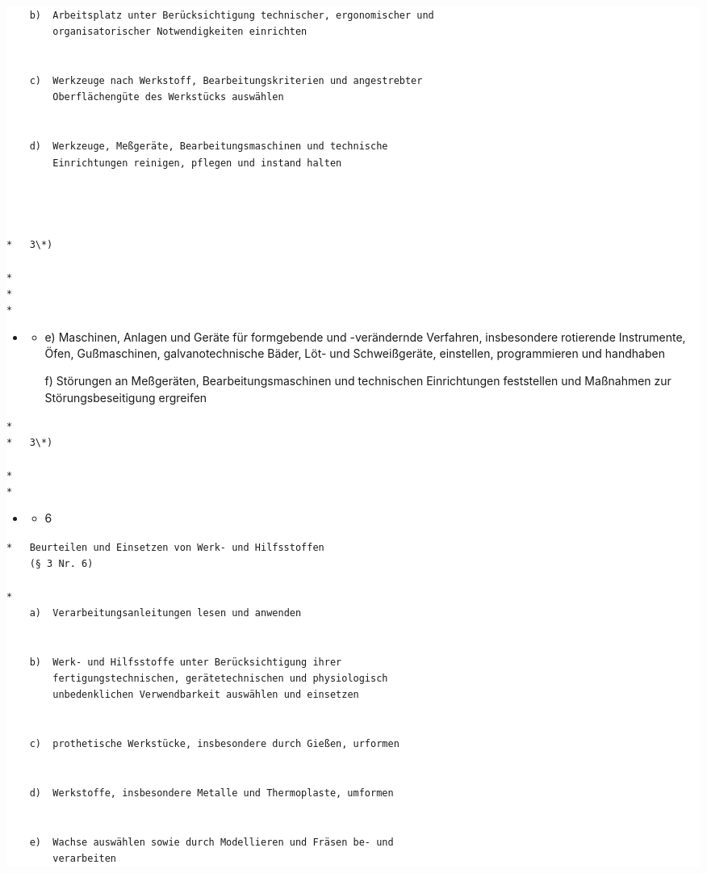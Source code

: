 
        b)  Arbeitsplatz unter Berücksichtigung technischer, ergonomischer und
            organisatorischer Notwendigkeiten einrichten


        c)  Werkzeuge nach Werkstoff, Bearbeitungskriterien und angestrebter
            Oberflächengüte des Werkstücks auswählen


        d)  Werkzeuge, Meßgeräte, Bearbeitungsmaschinen und technische
            Einrichtungen reinigen, pflegen und instand halten




    *   3\*)

    *
    *
    *

*    *
        e)  Maschinen, Anlagen und Geräte für formgebende und -verändernde
            Verfahren, insbesondere rotierende Instrumente, Öfen, Gußmaschinen,
            galvanotechnische Bäder, Löt- und Schweißgeräte, einstellen,
            programmieren und handhaben


        f)  Störungen an Meßgeräten, Bearbeitungsmaschinen und technischen
            Einrichtungen feststellen und Maßnahmen zur Störungsbeseitigung
            ergreifen




    *
    *   3\*)

    *
    *

*    *   6

    *   Beurteilen und Einsetzen von Werk- und Hilfsstoffen
        (§ 3 Nr. 6)

    *
        a)  Verarbeitungsanleitungen lesen und anwenden


        b)  Werk- und Hilfsstoffe unter Berücksichtigung ihrer
            fertigungstechnischen, gerätetechnischen und physiologisch
            unbedenklichen Verwendbarkeit auswählen und einsetzen


        c)  prothetische Werkstücke, insbesondere durch Gießen, urformen


        d)  Werkstoffe, insbesondere Metalle und Thermoplaste, umformen


        e)  Wachse auswählen sowie durch Modellieren und Fräsen be- und
            verarbeiten

